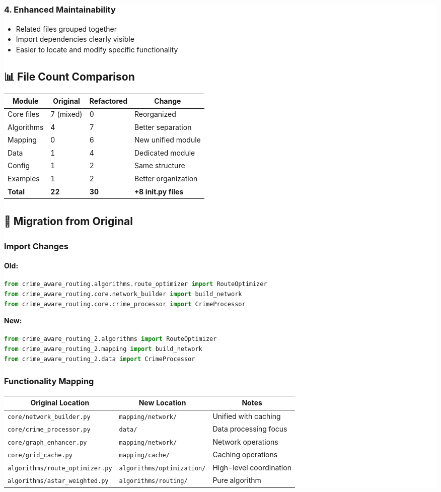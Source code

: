 ### 4. **Enhanced Maintainability**

- Related files grouped together
- Import dependencies clearly visible
- Easier to locate and modify specific functionality

## 📊 File Count Comparison

| Module | Original | Refactored | Change |
|--------|----------|------------|--------|
| Core files | 7 (mixed) | 0 | Reorganized |
| Algorithms | 4 | 7 | Better separation |
| Mapping | 0 | 6 | New unified module |
| Data | 1 | 4 | Dedicated module |
| Config | 1 | 2 | Same structure |
| Examples | 1 | 2 | Better organization |
| **Total** | **22** | **30** | **+8 __init__.py files** |

## 🔄 Migration from Original

### Import Changes

**Old:**
```python
from crime_aware_routing.algorithms.route_optimizer import RouteOptimizer
from crime_aware_routing.core.network_builder import build_network
from crime_aware_routing.core.crime_processor import CrimeProcessor
```

**New:**
```python
from crime_aware_routing_2.algorithms import RouteOptimizer
from crime_aware_routing_2.mapping import build_network
from crime_aware_routing_2.data import CrimeProcessor
```

### Functionality Mapping

| Original Location | New Location | Notes |
|------------------|--------------|-------|
| `core/network_builder.py` | `mapping/network/` | Unified with caching |
| `core/crime_processor.py` | `data/` | Data processing focus |
| `core/graph_enhancer.py` | `mapping/network/` | Network operations |
| `core/grid_cache.py` | `mapping/cache/` | Caching operations |
| `algorithms/route_optimizer.py` | `algorithms/optimization/` | High-level coordination |
| `algorithms/astar_weighted.py` | `algorithms/routing/` | Pure algorithm |
